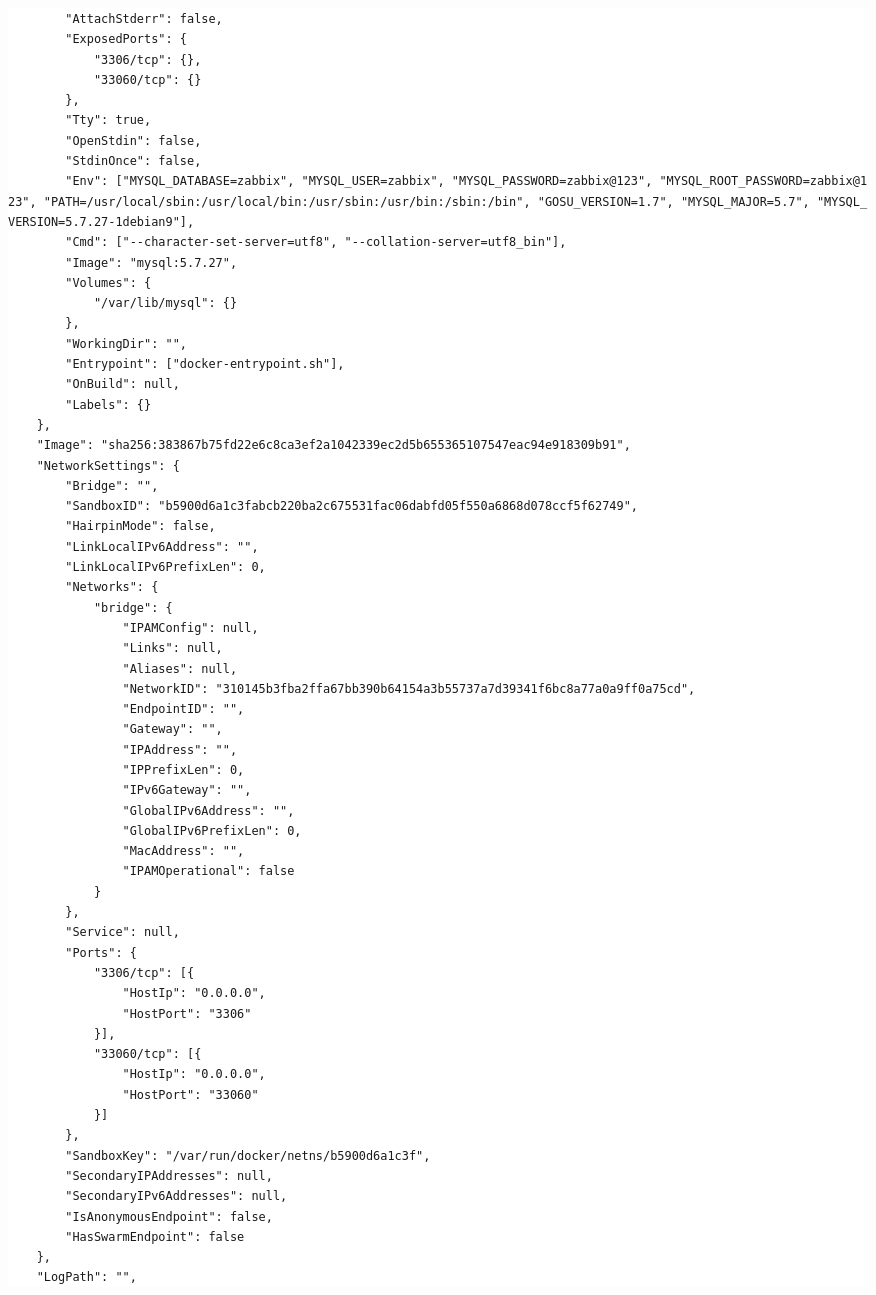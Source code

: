```
		"AttachStderr": false,
		"ExposedPorts": {
			"3306/tcp": {},
			"33060/tcp": {}
		},
		"Tty": true,
		"OpenStdin": false,
		"StdinOnce": false,
		"Env": ["MYSQL_DATABASE=zabbix", "MYSQL_USER=zabbix", "MYSQL_PASSWORD=zabbix@123", "MYSQL_ROOT_PASSWORD=zabbix@123", "PATH=/usr/local/sbin:/usr/local/bin:/usr/sbin:/usr/bin:/sbin:/bin", "GOSU_VERSION=1.7", "MYSQL_MAJOR=5.7", "MYSQL_VERSION=5.7.27-1debian9"],
		"Cmd": ["--character-set-server=utf8", "--collation-server=utf8_bin"],
		"Image": "mysql:5.7.27",
		"Volumes": {
			"/var/lib/mysql": {}
		},
		"WorkingDir": "",
		"Entrypoint": ["docker-entrypoint.sh"],
		"OnBuild": null,
		"Labels": {}
	},
	"Image": "sha256:383867b75fd22e6c8ca3ef2a1042339ec2d5b655365107547eac94e918309b91",
	"NetworkSettings": {
		"Bridge": "",
		"SandboxID": "b5900d6a1c3fabcb220ba2c675531fac06dabfd05f550a6868d078ccf5f62749",
		"HairpinMode": false,
		"LinkLocalIPv6Address": "",
		"LinkLocalIPv6PrefixLen": 0,
		"Networks": {
			"bridge": {
				"IPAMConfig": null,
				"Links": null,
				"Aliases": null,
				"NetworkID": "310145b3fba2ffa67bb390b64154a3b55737a7d39341f6bc8a77a0a9ff0a75cd",
				"EndpointID": "",
				"Gateway": "",
				"IPAddress": "",
				"IPPrefixLen": 0,
				"IPv6Gateway": "",
				"GlobalIPv6Address": "",
				"GlobalIPv6PrefixLen": 0,
				"MacAddress": "",
				"IPAMOperational": false
			}
		},
		"Service": null,
		"Ports": {
			"3306/tcp": [{
				"HostIp": "0.0.0.0",
				"HostPort": "3306"
			}],
			"33060/tcp": [{
				"HostIp": "0.0.0.0",
				"HostPort": "33060"
			}]
		},
		"SandboxKey": "/var/run/docker/netns/b5900d6a1c3f",
		"SecondaryIPAddresses": null,
		"SecondaryIPv6Addresses": null,
		"IsAnonymousEndpoint": false,
		"HasSwarmEndpoint": false
	},
	"LogPath": "",
```